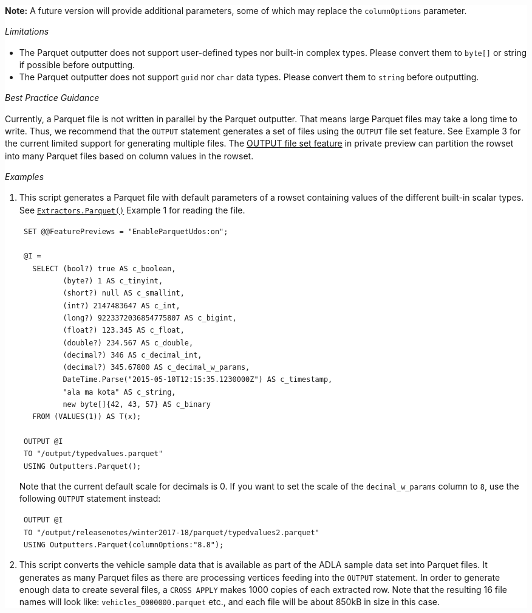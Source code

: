 **Note:** A future version will provide additional parameters, some of which may replace the `columnOptions` parameter.

_Limitations_

- The Parquet outputter does not support user-defined types nor built-in complex types. Please convert them to `byte[]` or string if possible before outputting.
- The Parquet outputter does not support `guid` nor `char` data types. Please convert them to `string` before outputting.

_Best Practice Guidance_

Currently, a Parquet file is not written in parallel by the Parquet outputter. That means large Parquet files may take a long time to write. Thus, we recommend that the `OUTPUT` statement generates a set of files using the `OUTPUT` file set feature. See Example 3 for the current limited support for generating multiple files. The [OUTPUT file set feature](#data-driven-output-partitioning-with-output-fileset-is-in-private-preview) in private preview can partition the rowset into many Parquet files based on column values in the rowset.

_Examples_

1. This script generates a Parquet file with default parameters of a rowset containing values of the different built-in scalar types. See [`Extractors.Parquet()`](#extractorsparquet) Example 1 for reading the file.

        SET @@FeaturePreviews = "EnableParquetUdos:on";

        @I =
          SELECT (bool?) true AS c_boolean,
                 (byte?) 1 AS c_tinyint,
                 (short?) null AS c_smallint,
                 (int?) 2147483647 AS c_int,
                 (long?) 9223372036854775807 AS c_bigint,
                 (float?) 123.345 AS c_float,
                 (double?) 234.567 AS c_double,
                 (decimal?) 346 AS c_decimal_int,
                 (decimal?) 345.67800 AS c_decimal_w_params,
                 DateTime.Parse("2015-05-10T12:15:35.1230000Z") AS c_timestamp,
                 "ala ma kota" AS c_string,
                 new byte[]{42, 43, 57} AS c_binary
          FROM (VALUES(1)) AS T(x);

        OUTPUT @I 
        TO "/output/typedvalues.parquet"
        USING Outputters.Parquet();

    Note that the current default scale for decimals is 0. If you want to set the scale of the `decimal_w_params` column to `8`, use the following `OUTPUT` statement instead:

        OUTPUT @I 
        TO "/output/releasenotes/winter2017-18/parquet/typedvalues2.parquet"
        USING Outputters.Parquet(columnOptions:"8.8");

2. This script converts the vehicle sample data that is available as part of the ADLA sample data set into Parquet files. It generates as many Parquet files as there are processing vertices feeding into the `OUTPUT` statement. In order to generate enough data to create several files, a `CROSS APPLY` makes 1000 copies of each extracted row. Note that the resulting 16 file names will look like: `vehicles_0000000.parquet` etc., and each file will be about 850kB in size in this case.
